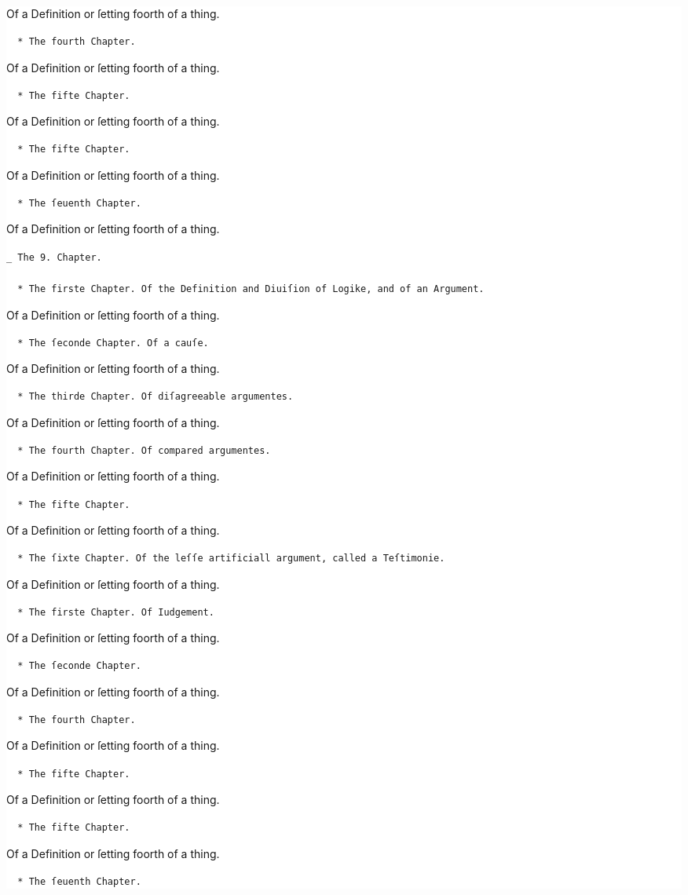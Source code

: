 Of a Definition or ſetting foorth of a thing.

      * The fourth Chapter.

Of a Definition or ſetting foorth of a thing.

      * The fifte Chapter.

Of a Definition or ſetting foorth of a thing.

      * The fifte Chapter.

Of a Definition or ſetting foorth of a thing.

      * The ſeuenth Chapter.

Of a Definition or ſetting foorth of a thing.

    _ The 9. Chapter.

      * The firste Chapter. Of the Definition and Diuiſion of Logike, and of an Argument.

Of a Definition or ſetting foorth of a thing.

      * The ſeconde Chapter. Of a cauſe.

Of a Definition or ſetting foorth of a thing.

      * The thirde Chapter. Of diſagreeable argumentes.

Of a Definition or ſetting foorth of a thing.

      * The fourth Chapter. Of compared argumentes.

Of a Definition or ſetting foorth of a thing.

      * The fifte Chapter.

Of a Definition or ſetting foorth of a thing.

      * The ſixte Chapter. Of the leſſe artificiall argument, called a Teſtimonie.

Of a Definition or ſetting foorth of a thing.

      * The firste Chapter. Of Iudgement.

Of a Definition or ſetting foorth of a thing.

      * The ſeconde Chapter.

Of a Definition or ſetting foorth of a thing.

      * The fourth Chapter.

Of a Definition or ſetting foorth of a thing.

      * The fifte Chapter.

Of a Definition or ſetting foorth of a thing.

      * The fifte Chapter.

Of a Definition or ſetting foorth of a thing.

      * The ſeuenth Chapter.
